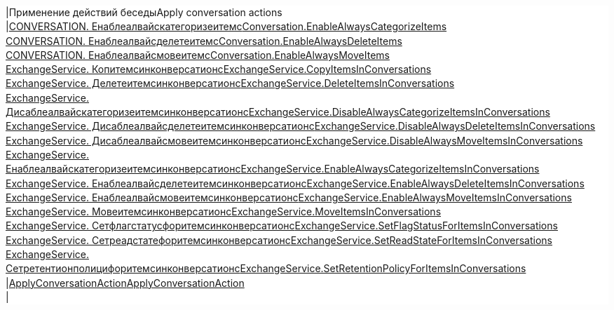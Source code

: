 |<span data-ttu-id="1d7ab-133">Применение действий беседы</span><span class="sxs-lookup"><span data-stu-id="1d7ab-133">Apply conversation actions</span></span>  <br/> |[<span data-ttu-id="1d7ab-134">CONVERSATION. Енаблеалвайскатегоризеитемс</span><span class="sxs-lookup"><span data-stu-id="1d7ab-134">Conversation.EnableAlwaysCategorizeItems</span></span>](http://msdn.microsoft.com/en-us/library/microsoft.exchange.webservices.data.conversation.enablealwayscategorizeitems%28v=exchg.80%29.aspx) <br/> [<span data-ttu-id="1d7ab-135">CONVERSATION. Енаблеалвайсделетеитемс</span><span class="sxs-lookup"><span data-stu-id="1d7ab-135">Conversation.EnableAlwaysDeleteItems</span></span>](http://msdn.microsoft.com/en-us/library/microsoft.exchange.webservices.data.conversation.enablealwaysdeleteitems%28v=exchg.80%29.aspx) <br/> [<span data-ttu-id="1d7ab-136">CONVERSATION. Енаблеалвайсмовеитемс</span><span class="sxs-lookup"><span data-stu-id="1d7ab-136">Conversation.EnableAlwaysMoveItems</span></span>](http://msdn.microsoft.com/en-us/library/microsoft.exchange.webservices.data.conversation.enablealwaysmoveitems%28v=exchg.80%29.aspx) <br/> [<span data-ttu-id="1d7ab-137">ExchangeService. Копитемсинконверсатионс</span><span class="sxs-lookup"><span data-stu-id="1d7ab-137">ExchangeService.CopyItemsInConversations</span></span>](http://msdn.microsoft.com/en-us/library/microsoft.exchange.webservices.data.exchangeservice.copyitemsinconversations%28v=exchg.80%29.aspx) <br/> [<span data-ttu-id="1d7ab-138">ExchangeService. Делетеитемсинконверсатионс</span><span class="sxs-lookup"><span data-stu-id="1d7ab-138">ExchangeService.DeleteItemsInConversations</span></span>](http://msdn.microsoft.com/en-us/library/microsoft.exchange.webservices.data.exchangeservice.deleteitemsinconversations%28v=exchg.80%29.aspx) <br/> [<span data-ttu-id="1d7ab-139">ExchangeService. Дисаблеалвайскатегоризеитемсинконверсатионс</span><span class="sxs-lookup"><span data-stu-id="1d7ab-139">ExchangeService.DisableAlwaysCategorizeItemsInConversations</span></span>](http://msdn.microsoft.com/en-us/library/microsoft.exchange.webservices.data.exchangeservice.disablealwayscategorizeitemsinconversations%28v=exchg.80%29.aspx) <br/> [<span data-ttu-id="1d7ab-140">ExchangeService. Дисаблеалвайсделетеитемсинконверсатионс</span><span class="sxs-lookup"><span data-stu-id="1d7ab-140">ExchangeService.DisableAlwaysDeleteItemsInConversations</span></span>](http://msdn.microsoft.com/en-us/library/microsoft.exchange.webservices.data.exchangeservice.disablealwaysdeleteitemsinconversations%28v=exchg.80%29.aspx) <br/> [<span data-ttu-id="1d7ab-141">ExchangeService. Дисаблеалвайсмовеитемсинконверсатионс</span><span class="sxs-lookup"><span data-stu-id="1d7ab-141">ExchangeService.DisableAlwaysMoveItemsInConversations</span></span>](http://msdn.microsoft.com/en-us/library/microsoft.exchange.webservices.data.exchangeservice.disablealwaysmoveitemsinconversations%28v=exchg.80%29.aspx) <br/> [<span data-ttu-id="1d7ab-142">ExchangeService. Енаблеалвайскатегоризеитемсинконверсатионс</span><span class="sxs-lookup"><span data-stu-id="1d7ab-142">ExchangeService.EnableAlwaysCategorizeItemsInConversations</span></span>](http://msdn.microsoft.com/en-us/library/microsoft.exchange.webservices.data.exchangeservice.enablealwayscategorizeitemsinconversations%28v=exchg.80%29.aspx) <br/> [<span data-ttu-id="1d7ab-143">ExchangeService. Енаблеалвайсделетеитемсинконверсатионс</span><span class="sxs-lookup"><span data-stu-id="1d7ab-143">ExchangeService.EnableAlwaysDeleteItemsInConversations</span></span>](http://msdn.microsoft.com/en-us/library/microsoft.exchange.webservices.data.exchangeservice.enablealwaysdeleteitemsinconversations%28v=exchg.80%29.aspx) <br/> [<span data-ttu-id="1d7ab-144">ExchangeService. Енаблеалвайсмовеитемсинконверсатионс</span><span class="sxs-lookup"><span data-stu-id="1d7ab-144">ExchangeService.EnableAlwaysMoveItemsInConversations</span></span>](http://msdn.microsoft.com/en-us/library/microsoft.exchange.webservices.data.exchangeservice.enablealwaysmoveitemsinconversations%28v=exchg.80%29.aspx) <br/> [<span data-ttu-id="1d7ab-145">ExchangeService. Мовеитемсинконверсатионс</span><span class="sxs-lookup"><span data-stu-id="1d7ab-145">ExchangeService.MoveItemsInConversations</span></span>](http://msdn.microsoft.com/en-us/library/microsoft.exchange.webservices.data.exchangeservice.moveitemsinconversations%28v=exchg.80%29.aspx) <br/> [<span data-ttu-id="1d7ab-146">ExchangeService. Сетфлагстатусфоритемсинконверсатионс</span><span class="sxs-lookup"><span data-stu-id="1d7ab-146">ExchangeService.SetFlagStatusForItemsInConversations</span></span>](http://msdn.microsoft.com/en-us/library/microsoft.exchange.webservices.data.exchangeservice.setflagstatusforitemsinconversations%28v=exchg.80%29.aspx) <br/> [<span data-ttu-id="1d7ab-147">ExchangeService. Сетреадстатефоритемсинконверсатионс</span><span class="sxs-lookup"><span data-stu-id="1d7ab-147">ExchangeService.SetReadStateForItemsInConversations</span></span>](http://msdn.microsoft.com/en-us/library/microsoft.exchange.webservices.data.exchangeservice.setreadstateforitemsinconversations%28v=exchg.80%29.aspx) <br/> [<span data-ttu-id="1d7ab-148">ExchangeService. Сетретентионполицифоритемсинконверсатионс</span><span class="sxs-lookup"><span data-stu-id="1d7ab-148">ExchangeService.SetRetentionPolicyForItemsInConversations</span></span>](http://msdn.microsoft.com/en-us/library/office/microsoft.exchange.webservices.data.exchangeservice.setretentionpolicyforitemsinconversations%28v=exchg.80%29.aspx) <br/> |[<span data-ttu-id="1d7ab-149">ApplyConversationAction</span><span class="sxs-lookup"><span data-stu-id="1d7ab-149">ApplyConversationAction</span></span>](http://msdn.microsoft.com/library/73d7943d-d361-4f8b-9948-d85f886efa1a%28Office.15%29.aspx) <br/> |